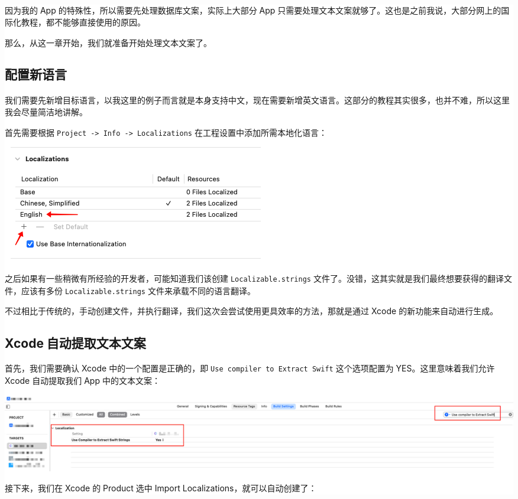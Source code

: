 因为我的 App 的特殊性，所以需要先处理数据库文案，实际上大部分 App 只需要处理文本文案就够了。这也是之前我说，大部分网上的国际化教程，都不能够直接使用的原因。

那么，从这一章开始，我们就准备开始处理文本文案了。



## 配置新语言

我们需要先新增目标语言，以我这里的例子而言就是本身支持中文，现在需要新增英文语言。这部分的教程其实很多，也并不难，所以这里我会尽量简洁地讲解。

首先需要根据 `Project -> Info -> Localizations` 在工程设置中添加所需本地化语言：

![TranslateAppStrings2](../../backups/iColorsLocalization/TranslateAppStrings2.png)

之后如果有一些稍微有所经验的开发者，可能知道我们该创建 `Localizable.strings` 文件了。没错，这其实就是我们最终想要获得的翻译文件，应该有多份 `Localizable.strings` 文件来承载不同的语言翻译。

不过相比于传统的，手动创建文件，并执行翻译，我们这次会尝试使用更具效率的方法，那就是通过 Xcode 的新功能来自动进行生成。



## Xcode 自动提取文本文案

首先，我们需要确认 Xcode 中的一个配置是正确的，即 `Use compiler to Extract Swift` 这个选项配置为 YES。这里意味着我们允许 Xcode 自动提取我们 App 中的文本文案：

![TranslateAppStrings3](../../backups/iColorsLocalization/TranslateAppStrings3.png)

接下来，我们在 Xcode 的 Product 选中 Import Localizations，就可以自动创建了：
